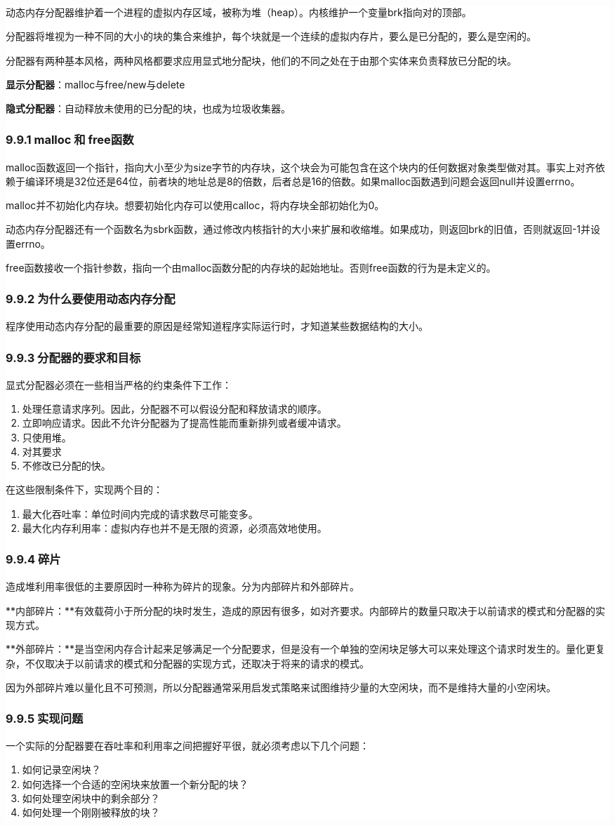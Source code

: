 动态内存分配器维护着一个进程的虚拟内存区域，被称为堆（heap）。内核维护一个变量brk指向对的顶部。

分配器将堆视为一种不同的大小的块的集合来维护，每个块就是一个连续的虚拟内存片，要么是已分配的，要么是空闲的。

分配器有两种基本风格，两种风格都要求应用显式地分配块，他们的不同之处在于由那个实体来负责释放已分配的块。

**显示分配器**：malloc与free/new与delete

**隐式分配器**：自动释放未使用的已分配的块，也成为垃圾收集器。

### 9.9.1 malloc 和 free函数

malloc函数返回一个指针，指向大小至少为size字节的内存块，这个块会为可能包含在这个块内的任何数据对象类型做对其。事实上对齐依赖于编译环境是32位还是64位，前者块的地址总是8的倍数，后者总是16的倍数。如果malloc函数遇到问题会返回null并设置errno。

malloc并不初始化内存块。想要初始化内存可以使用calloc，将内存块全部初始化为0。

动态内存分配器还有一个函数名为sbrk函数，通过修改内核指针的大小来扩展和收缩堆。如果成功，则返回brk的旧值，否则就返回-1并设置errno。

free函数接收一个指针参数，指向一个由malloc函数分配的内存块的起始地址。否则free函数的行为是未定义的。

### 9.9.2 为什么要使用动态内存分配

程序使用动态内存分配的最重要的原因是经常知道程序实际运行时，才知道某些数据结构的大小。

### 9.9.3 分配器的要求和目标

显式分配器必须在一些相当严格的约束条件下工作：

1. 处理任意请求序列。因此，分配器不可以假设分配和释放请求的顺序。
2. 立即响应请求。因此不允许分配器为了提高性能而重新排列或者缓冲请求。
3. 只使用堆。
4. 对其要求
5. 不修改已分配的快。

在这些限制条件下，实现两个目的：

1. 最大化吞吐率：单位时间内完成的请求数尽可能变多。
2. 最大化内存利用率：虚拟内存也并不是无限的资源，必须高效地使用。

### 9.9.4 碎片

造成堆利用率很低的主要原因时一种称为碎片的现象。分为内部碎片和外部碎片。

**内部碎片：**有效载荷小于所分配的块时发生，造成的原因有很多，如对齐要求。内部碎片的数量只取决于以前请求的模式和分配器的实现方式。

**外部碎片：**是当空闲内存合计起来足够满足一个分配要求，但是没有一个单独的空闲块足够大可以来处理这个请求时发生的。量化更复杂，不仅取决于以前请求的模式和分配器的实现方式，还取决于将来的请求的模式。

因为外部碎片难以量化且不可预测，所以分配器通常采用启发式策略来试图维持少量的大空闲块，而不是维持大量的小空闲块。

### 9.9.5 实现问题

一个实际的分配器要在吞吐率和利用率之间把握好平很，就必须考虑以下几个问题：

1. 如何记录空闲块？
2. 如何选择一个合适的空闲块来放置一个新分配的块？
3. 如何处理空闲块中的剩余部分？
4. 如何处理一个刚刚被释放的块？

